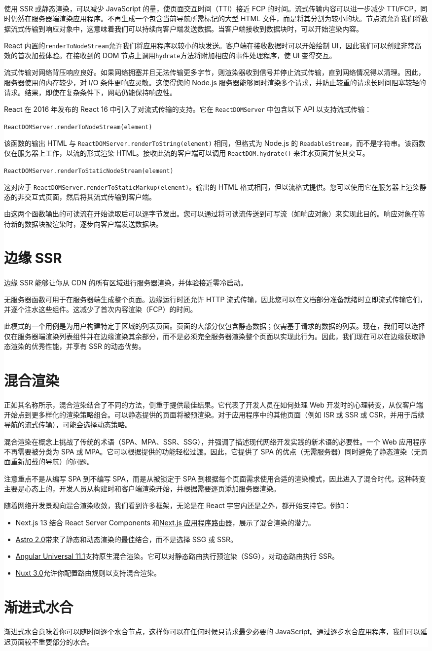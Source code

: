 使用 SSR 或静态渲染，可以减少 JavaScript 的量，使页面交互时间（TTI）接近 FCP 的时间。流式传输内容可以进一步减少 TTI/FCP，同时仍然在服务器端渲染应用程序。不再生成一个包含当前导航所需标记的大型 HTML 文件，而是将其分割为较小的块。节点流允许我们将数据流式传输到响应对象中，这意味着我们可以持续向客户端发送数据。当客户端接收到数据块时，可以开始渲染内容。

React 内置的`renderToNodeStream`允许我们将应用程序以较小的块发送。客户端在接收数据时可以开始绘制 UI，因此我们可以创建非常高效的首次加载体验。在接收到的 DOM 节点上调用`hydrate`方法将附加相应的事件处理程序，使 UI 变得交互。

流式传输对网络背压响应良好。如果网络拥塞并且无法传输更多字节，则渲染器收到信号并停止流式传输，直到网络情况得以清理。因此，服务器使用的内存较少，对 I/O 条件更响应灵敏。这使得您的 Node.js 服务器能够同时渲染多个请求，并防止较重的请求长时间阻塞较轻的请求。结果，即使在复杂条件下，网站仍能保持响应性。

React 在 2016 年发布的 React 16 中引入了对流式传输的支持。它在 `ReactDOMServer` 中包含以下 API 以支持流式传输：

`ReactDOMServer.renderToNodeStream(element)`

该函数的输出 HTML 与 `ReactDOMServer.renderToString(element)` 相同，但格式为 Node.js 的 `ReadableStream`，而不是字符串。该函数仅在服务器上工作，以流的形式渲染 HTML。接收此流的客户端可以调用 `ReactDOM.hydrate()` 来注水页面并使其交互。

`ReactDOMServer.renderToStaticNodeStream(element)`

这对应于 `ReactDOMServer.renderToStaticMarkup(element)`。输出的 HTML 格式相同，但以流格式提供。您可以使用它在服务器上渲染静态的非交互式页面，然后将其流式传输到客户端。

由这两个函数输出的可读流在开始读取后可以逐字节发出。您可以通过将可读流传送到可写流（如响应对象）来实现此目的。响应对象在等待新的数据块被渲染时，逐步向客户端发送数据块。

# 边缘 SSR

边缘 SSR 能够让你从 CDN 的所有区域进行服务器渲染，并体验接近零冷启动。

无服务器函数可用于在服务器端生成整个页面。边缘运行时还允许 HTTP 流式传输，因此您可以在文档部分准备就绪时立即流式传输它们，并逐个注水这些组件。这减少了首次内容渲染（FCP）的时间。

此模式的一个用例是为用户构建特定于区域的列表页面。页面的大部分仅包含静态数据；仅需基于请求的数据的列表。现在，我们可以选择仅在服务器端渲染列表组件并在边缘渲染其余部分，而不是必须完全服务器渲染整个页面以实现此行为。因此，我们现在可以在边缘获取静态渲染的优秀性能，并享有 SSR 的动态优势。

# 混合渲染

正如其名称所示，混合渲染结合了不同的方法，侧重于提供最佳结果。它代表了开发人员在如何处理 Web 开发时的心理转变，从仅客户端开始点到更多样化的渲染策略组合。可以静态提供的页面将被预渲染。对于应用程序中的其他页面（例如 ISR 或 SSR 或 CSR，并用于后续导航的流式传输），可能会选择动态策略。

混合渲染在概念上挑战了传统的术语（SPA、MPA、SSR、SSG），并强调了描述现代网络开发实践的新术语的必要性。一个 Web 应用程序不再需要被分类为 SPA 或 MPA。它可以根据提供的功能轻松过渡。因此，它提供了 SPA 的优点（无需服务器）同时避免了静态渲染（无页面重新加载的导航）的问题。

注意重点不是从编写 SPA 到不编写 SPA，而是从被锁定于 SPA 到根据每个页面需求使用合适的渲染模式，因此进入了混合时代。这种转变主要是心态上的，开发人员从构建时和客户端渲染开始，并根据需要逐页添加服务器渲染。

随着网络开发景观向混合渲染收敛，我们看到许多框架，无论是在 React 宇宙内还是之外，都开始支持它。例如：

+   Next.js 13 结合 React Server Components 和[Next.js 应用程序路由器](https://oreil.ly/UEnVf)，展示了混合渲染的潜力。

+   [Astro 2.0](https://oreil.ly/Sbfu8)带来了静态和动态渲染的最佳结合，而不是选择 SSG 或 SSR。

+   [Angular Universal 11.1](https://oreil.ly/g076-)支持原生混合渲染。它可以对静态路由执行预渲染（SSG），对动态路由执行 SSR。

+   [Nuxt 3.0](https://oreil.ly/gCriy)允许你配置路由规则以支持混合渲染。

# 渐进式水合

渐进式水合意味着你可以随时间逐个水合节点，这样你可以在任何时候只请求最少必要的 JavaScript。通过逐步水合应用程序，我们可以延迟页面较不重要部分的水合。
